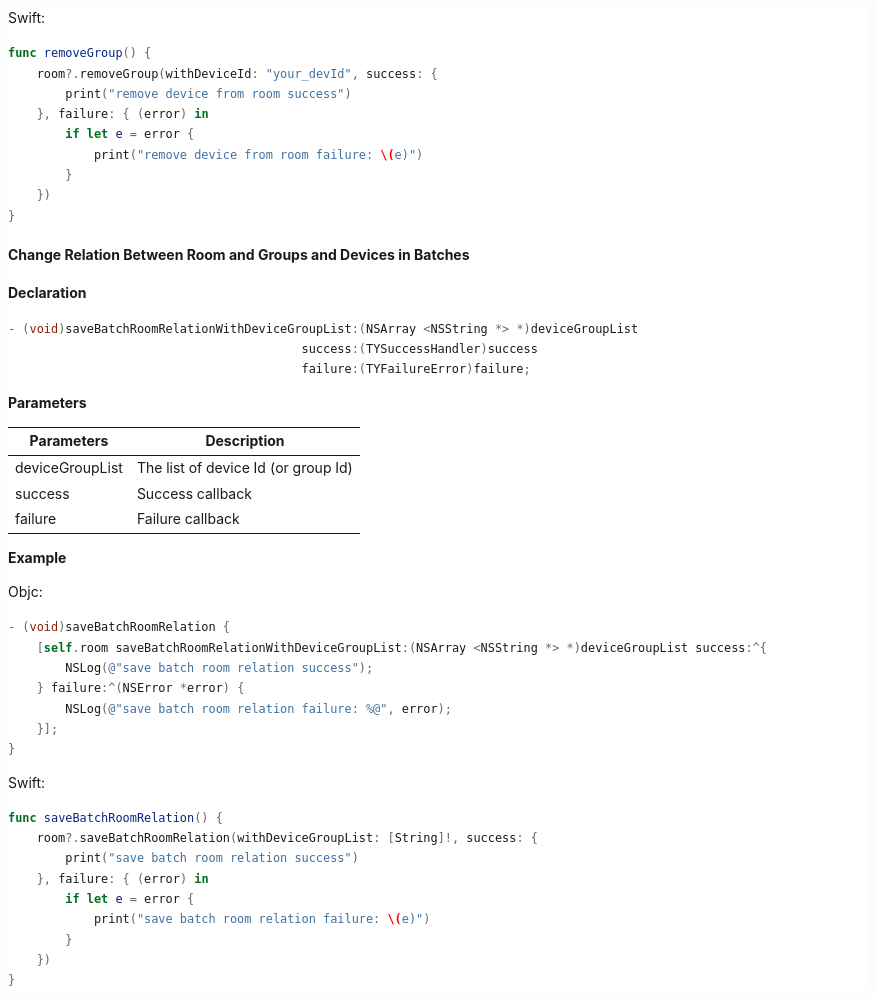 Swift:

```swift
func removeGroup() {
    room?.removeGroup(withDeviceId: "your_devId", success: {
        print("remove device from room success")
    }, failure: { (error) in
        if let e = error {
            print("remove device from room failure: \(e)")
        }
    })
}
```



#### Change Relation Between Room and Groups and Devices in Batches

**Declaration**

```objective-c
- (void)saveBatchRoomRelationWithDeviceGroupList:(NSArray <NSString *> *)deviceGroupList
                                         success:(TYSuccessHandler)success
                                         failure:(TYFailureError)failure;
```

**Parameters**

| Parameters      | Description                         |
| --------------- | ----------------------------------- |
| deviceGroupList | The list of device Id (or group Id) |
| success         | Success callback                    |
| failure         | Failure callback                    |

**Example**

Objc:

```objective-c
- (void)saveBatchRoomRelation {
    [self.room saveBatchRoomRelationWithDeviceGroupList:(NSArray <NSString *> *)deviceGroupList success:^{
        NSLog(@"save batch room relation success");
    } failure:^(NSError *error) {
        NSLog(@"save batch room relation failure: %@", error);
    }];
}
```

Swift:

```swift
func saveBatchRoomRelation() {
    room?.saveBatchRoomRelation(withDeviceGroupList: [String]!, success: {
        print("save batch room relation success")
    }, failure: { (error) in
        if let e = error {
            print("save batch room relation failure: \(e)")
        }
    })
}
```
